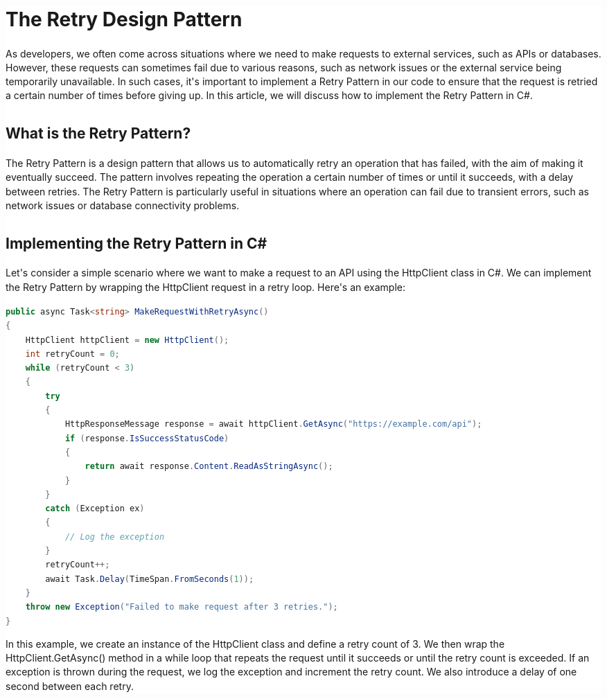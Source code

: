 # The Retry Design Pattern

As developers, we often come across situations where we need to make requests to external services, such as APIs or databases. However, these requests can sometimes fail due to various reasons, such as network issues or the external service being temporarily unavailable. In such cases, it's important to implement a Retry Pattern in our code to ensure that the request is retried a certain number of times before giving up. In this article, we will discuss how to implement the Retry Pattern in C#.

## **What is the Retry Pattern?**

The Retry Pattern is a design pattern that allows us to automatically retry an operation that has failed, with the aim of making it eventually succeed. The pattern involves repeating the operation a certain number of times or until it succeeds, with a delay between retries. The Retry Pattern is particularly useful in situations where an operation can fail due to transient errors, such as network issues or database connectivity problems.

## **Implementing the Retry Pattern in C#**

Let's consider a simple scenario where we want to make a request to an API using the HttpClient class in C#. We can implement the Retry Pattern by wrapping the HttpClient request in a retry loop. Here's an example:

```csharp
public async Task<string> MakeRequestWithRetryAsync()
{
    HttpClient httpClient = new HttpClient();
    int retryCount = 0;
    while (retryCount < 3)
    {
        try
        {
            HttpResponseMessage response = await httpClient.GetAsync("https://example.com/api");
            if (response.IsSuccessStatusCode)
            {
                return await response.Content.ReadAsStringAsync();
            }
        }
        catch (Exception ex)
        {
            // Log the exception
        }
        retryCount++;
        await Task.Delay(TimeSpan.FromSeconds(1));
    }
    throw new Exception("Failed to make request after 3 retries.");
}
```

In this example, we create an instance of the HttpClient class and define a retry count of 3. We then wrap the HttpClient.GetAsync() method in a while loop that repeats the request until it succeeds or until the retry count is exceeded. If an exception is thrown during the request, we log the exception and increment the retry count. We also introduce a delay of one second between each retry.
